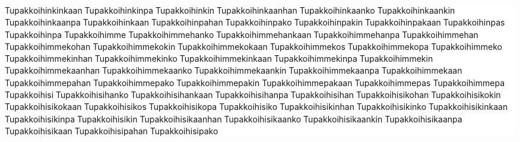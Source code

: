Tupakkoihinkinkaan
Tupakkoihinkinpa
Tupakkoihinkin
Tupakkoihinkaanhan
Tupakkoihinkaanko
Tupakkoihinkaankin
Tupakkoihinkaanpa
Tupakkoihinkaan
Tupakkoihinpahan
Tupakkoihinpako
Tupakkoihinpakin
Tupakkoihinpakaan
Tupakkoihinpas
Tupakkoihinpa
Tupakkoihimme
Tupakkoihimmehanko
Tupakkoihimmehankaan
Tupakkoihimmehanpa
Tupakkoihimmehan
Tupakkoihimmekohan
Tupakkoihimmekokin
Tupakkoihimmekokaan
Tupakkoihimmekos
Tupakkoihimmekopa
Tupakkoihimmeko
Tupakkoihimmekinhan
Tupakkoihimmekinko
Tupakkoihimmekinkaan
Tupakkoihimmekinpa
Tupakkoihimmekin
Tupakkoihimmekaanhan
Tupakkoihimmekaanko
Tupakkoihimmekaankin
Tupakkoihimmekaanpa
Tupakkoihimmekaan
Tupakkoihimmepahan
Tupakkoihimmepako
Tupakkoihimmepakin
Tupakkoihimmepakaan
Tupakkoihimmepas
Tupakkoihimmepa
Tupakkoihisi
Tupakkoihisihanko
Tupakkoihisihankaan
Tupakkoihisihanpa
Tupakkoihisihan
Tupakkoihisikohan
Tupakkoihisikokin
Tupakkoihisikokaan
Tupakkoihisikos
Tupakkoihisikopa
Tupakkoihisiko
Tupakkoihisikinhan
Tupakkoihisikinko
Tupakkoihisikinkaan
Tupakkoihisikinpa
Tupakkoihisikin
Tupakkoihisikaanhan
Tupakkoihisikaanko
Tupakkoihisikaankin
Tupakkoihisikaanpa
Tupakkoihisikaan
Tupakkoihisipahan
Tupakkoihisipako